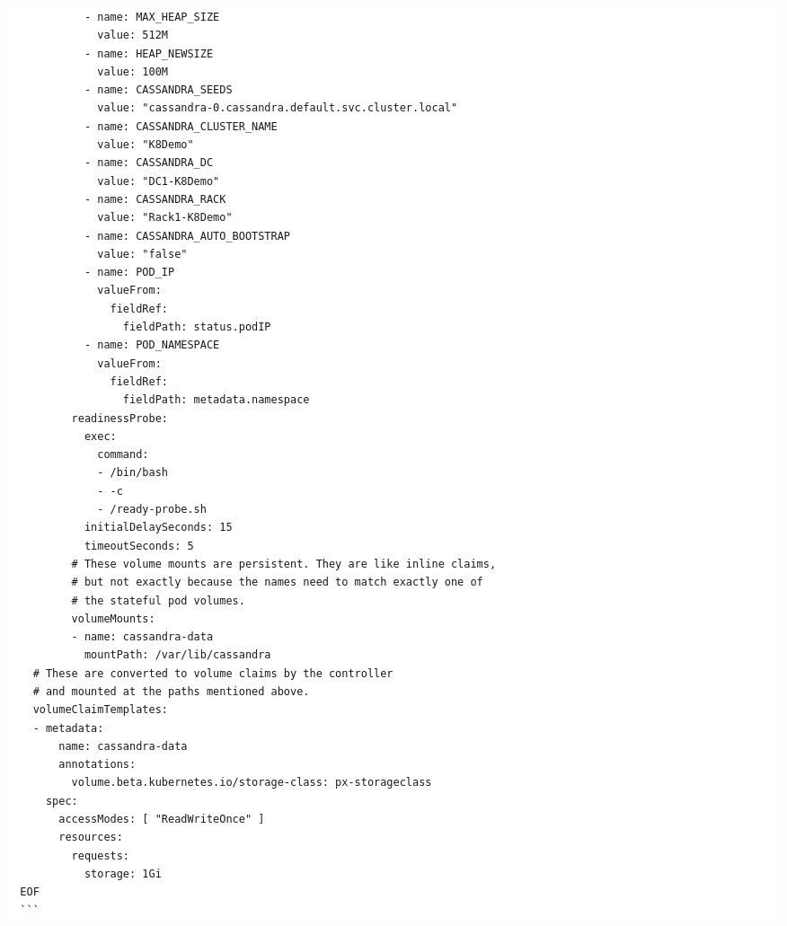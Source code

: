                 - name: MAX_HEAP_SIZE
                  value: 512M
                - name: HEAP_NEWSIZE
                  value: 100M
                - name: CASSANDRA_SEEDS
                  value: "cassandra-0.cassandra.default.svc.cluster.local"
                - name: CASSANDRA_CLUSTER_NAME
                  value: "K8Demo"
                - name: CASSANDRA_DC
                  value: "DC1-K8Demo"
                - name: CASSANDRA_RACK
                  value: "Rack1-K8Demo"
                - name: CASSANDRA_AUTO_BOOTSTRAP
                  value: "false"
                - name: POD_IP
                  valueFrom:
                    fieldRef:
                      fieldPath: status.podIP
                - name: POD_NAMESPACE
                  valueFrom:
                    fieldRef:
                      fieldPath: metadata.namespace
              readinessProbe:
                exec:
                  command:
                  - /bin/bash
                  - -c
                  - /ready-probe.sh
                initialDelaySeconds: 15
                timeoutSeconds: 5
              # These volume mounts are persistent. They are like inline claims,
              # but not exactly because the names need to match exactly one of
              # the stateful pod volumes.
              volumeMounts:
              - name: cassandra-data
                mountPath: /var/lib/cassandra
        # These are converted to volume claims by the controller
        # and mounted at the paths mentioned above.
        volumeClaimTemplates:
        - metadata:
            name: cassandra-data
            annotations:
              volume.beta.kubernetes.io/storage-class: px-storageclass
          spec:
            accessModes: [ "ReadWriteOnce" ]
            resources:
              requests:
                storage: 1Gi
      EOF
      ```
